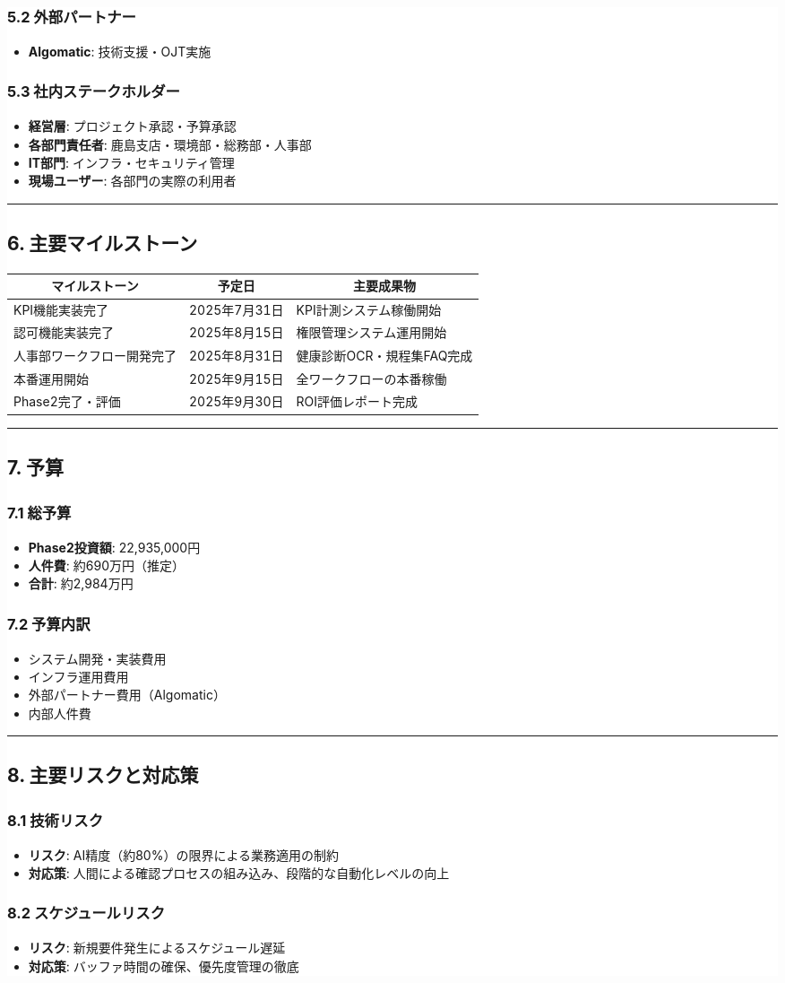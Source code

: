 ### 5.2 外部パートナー
- **Algomatic**: 技術支援・OJT実施

### 5.3 社内ステークホルダー
- **経営層**: プロジェクト承認・予算承認
- **各部門責任者**: 鹿島支店・環境部・総務部・人事部
- **IT部門**: インフラ・セキュリティ管理
- **現場ユーザー**: 各部門の実際の利用者

---

## 6. 主要マイルストーン

| マイルストーン | 予定日 | 主要成果物 |
|---|---|---|
| KPI機能実装完了 | 2025年7月31日 | KPI計測システム稼働開始 |
| 認可機能実装完了 | 2025年8月15日 | 権限管理システム運用開始 |
| 人事部ワークフロー開発完了 | 2025年8月31日 | 健康診断OCR・規程集FAQ完成 |
| 本番運用開始 | 2025年9月15日 | 全ワークフローの本番稼働 |
| Phase2完了・評価 | 2025年9月30日 | ROI評価レポート完成 |

---

## 7. 予算

### 7.1 総予算
- **Phase2投資額**: 22,935,000円
- **人件費**: 約690万円（推定）
- **合計**: 約2,984万円

### 7.2 予算内訳
- システム開発・実装費用
- インフラ運用費用
- 外部パートナー費用（Algomatic）
- 内部人件費

---

## 8. 主要リスクと対応策

### 8.1 技術リスク
- **リスク**: AI精度（約80%）の限界による業務適用の制約
- **対応策**: 人間による確認プロセスの組み込み、段階的な自動化レベルの向上

### 8.2 スケジュールリスク
- **リスク**: 新規要件発生によるスケジュール遅延
- **対応策**: バッファ時間の確保、優先度管理の徹底

